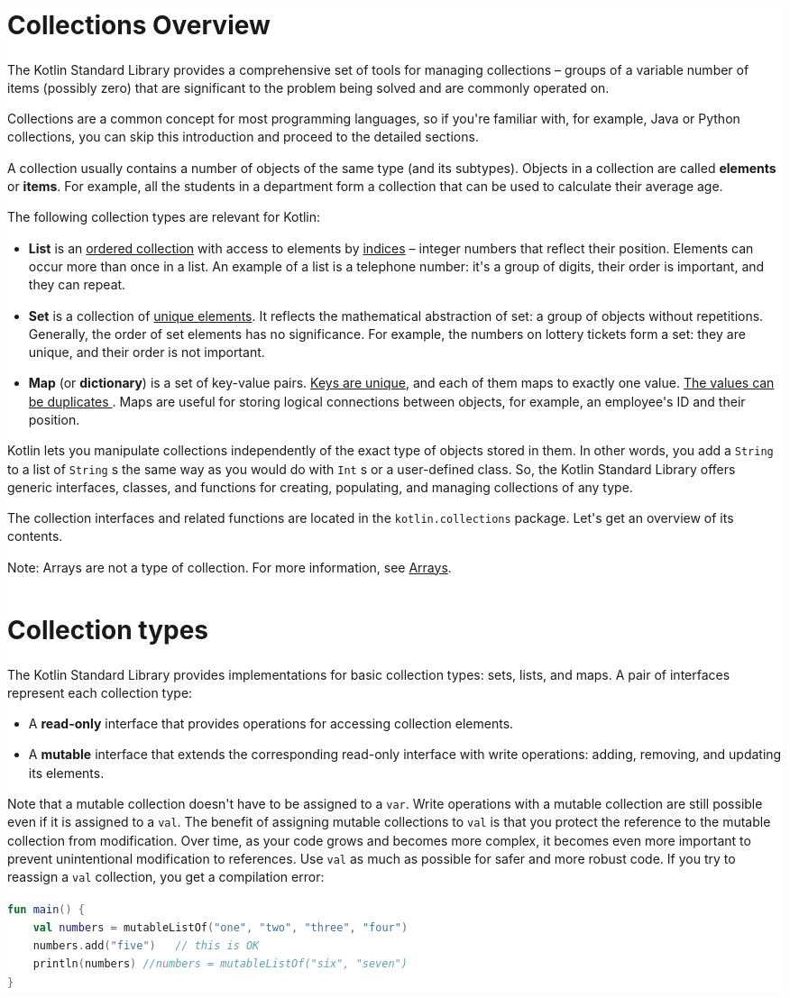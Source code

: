 # **Collections Overview**

The Kotlin Standard Library provides a comprehensive set of tools for managing collections – groups of a variable number of items (possibly zero) that are significant to the problem being solved and are commonly operated on.

Collections are a common concept for most programming languages, so if you're familiar with, for example, Java or Python collections, you can skip this introduction and proceed to the detailed sections.

A collection usually contains a number of objects of the same type (and its subtypes). Objects in a collection are called **elements** or **items**. For example, all the students in a department form a collection that can be used to calculate their average age.

The following collection types are relevant for Kotlin:

- **List** is an <ins>ordered collection</ins> with access to elements by <ins>indices</ins> – integer numbers that reflect their position. Elements can occur more than once in a list. An example of a list is a telephone number: it's a group of digits, their order is important, and they can repeat.

- **Set** is a collection of <ins>unique elements</ins>. It reflects the mathematical abstraction of set: a group of objects without repetitions. Generally, the order of set elements has no significance. For example, the numbers on lottery tickets form a set: they are unique, and their order is not important.

- **Map** (or **dictionary**) is a set of key-value pairs. <ins>Keys are unique</ins>, and each of them maps to exactly one value.  <ins>The values can be duplicates </ins>. Maps are useful for storing logical connections between objects, for example, an employee's ID and their position.

Kotlin lets you manipulate collections independently of the exact type of objects stored in them. In other words, you add a <code>String</code> to a list of <code>String</code> s the same way as you would do with <code>Int</code> s or a user-defined class. So, the Kotlin Standard Library offers generic interfaces, classes, and functions for creating, populating, and managing collections of any type.

The collection interfaces and related functions are located in the <code>kotlin.collections</code> package. Let's get an overview of its contents.

Note: Arrays are not a type of collection. For more information, see [Arrays](https://kotlinlang.org/docs/arrays.html#create-arrays).

# **Collection types**
The Kotlin Standard Library provides implementations for basic collection types: sets, lists, and maps. A pair of interfaces represent each collection type:

- A **read-only** interface that provides operations for accessing collection elements.

- A **mutable** interface that extends the corresponding read-only interface with write operations: adding, removing, and updating its elements.

Note that a mutable collection doesn't have to be assigned to a <code>var</code>. Write operations with a mutable collection are still possible even if it is assigned to a <code>val</code>. The benefit of assigning mutable collections to <code>val</code> is that you protect the reference to the mutable collection from modification. Over time, as your code grows and becomes more complex, it becomes even more important to prevent unintentional modification to references. Use <code>val</code> as much as possible for safer and more robust code. If you try to reassign a <code>val</code> collection, you get a compilation error:
```kotlin
fun main() {
    val numbers = mutableListOf("one", "two", "three", "four")
    numbers.add("five")   // this is OK
    println(numbers) //numbers = mutableListOf("six", "seven") 
}
```